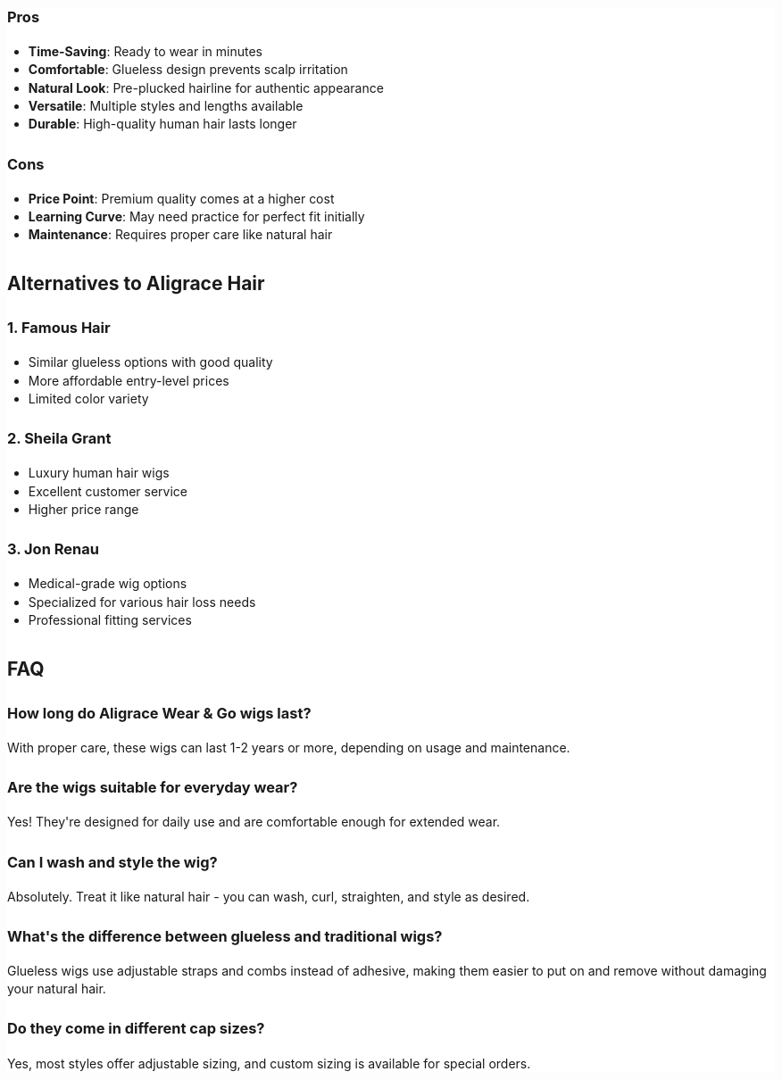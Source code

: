 ### Pros
- **Time-Saving**: Ready to wear in minutes
- **Comfortable**: Glueless design prevents scalp irritation
- **Natural Look**: Pre-plucked hairline for authentic appearance
- **Versatile**: Multiple styles and lengths available
- **Durable**: High-quality human hair lasts longer

### Cons
- **Price Point**: Premium quality comes at a higher cost
- **Learning Curve**: May need practice for perfect fit initially
- **Maintenance**: Requires proper care like natural hair

## Alternatives to Aligrace Hair

### 1. **Famous Hair**
- Similar glueless options with good quality
- More affordable entry-level prices
- Limited color variety

### 2. **Sheila Grant**
- Luxury human hair wigs
- Excellent customer service
- Higher price range

### 3. **Jon Renau**
- Medical-grade wig options
- Specialized for various hair loss needs
- Professional fitting services

## FAQ

### How long do Aligrace Wear & Go wigs last?
With proper care, these wigs can last 1-2 years or more, depending on usage and maintenance.

### Are the wigs suitable for everyday wear?
Yes! They're designed for daily use and are comfortable enough for extended wear.

### Can I wash and style the wig?
Absolutely. Treat it like natural hair - you can wash, curl, straighten, and style as desired.

### What's the difference between glueless and traditional wigs?
Glueless wigs use adjustable straps and combs instead of adhesive, making them easier to put on and remove without damaging your natural hair.

### Do they come in different cap sizes?
Yes, most styles offer adjustable sizing, and custom sizing is available for special orders.
